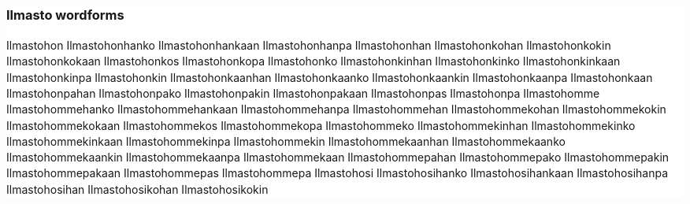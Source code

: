 
### Ilmasto wordforms

Ilmastohon
Ilmastohonhanko
Ilmastohonhankaan
Ilmastohonhanpa
Ilmastohonhan
Ilmastohonkohan
Ilmastohonkokin
Ilmastohonkokaan
Ilmastohonkos
Ilmastohonkopa
Ilmastohonko
Ilmastohonkinhan
Ilmastohonkinko
Ilmastohonkinkaan
Ilmastohonkinpa
Ilmastohonkin
Ilmastohonkaanhan
Ilmastohonkaanko
Ilmastohonkaankin
Ilmastohonkaanpa
Ilmastohonkaan
Ilmastohonpahan
Ilmastohonpako
Ilmastohonpakin
Ilmastohonpakaan
Ilmastohonpas
Ilmastohonpa
Ilmastohomme
Ilmastohommehanko
Ilmastohommehankaan
Ilmastohommehanpa
Ilmastohommehan
Ilmastohommekohan
Ilmastohommekokin
Ilmastohommekokaan
Ilmastohommekos
Ilmastohommekopa
Ilmastohommeko
Ilmastohommekinhan
Ilmastohommekinko
Ilmastohommekinkaan
Ilmastohommekinpa
Ilmastohommekin
Ilmastohommekaanhan
Ilmastohommekaanko
Ilmastohommekaankin
Ilmastohommekaanpa
Ilmastohommekaan
Ilmastohommepahan
Ilmastohommepako
Ilmastohommepakin
Ilmastohommepakaan
Ilmastohommepas
Ilmastohommepa
Ilmastohosi
Ilmastohosihanko
Ilmastohosihankaan
Ilmastohosihanpa
Ilmastohosihan
Ilmastohosikohan
Ilmastohosikokin